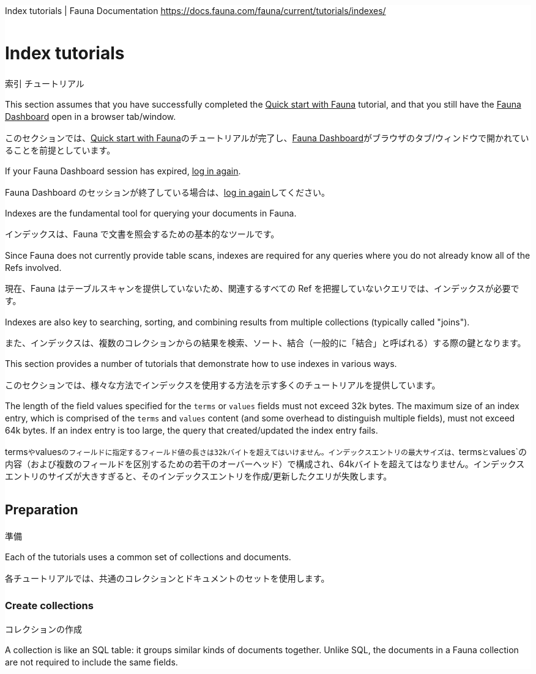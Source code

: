 Index tutorials | Fauna Documentation
https://docs.fauna.com/fauna/current/tutorials/indexes/

# Index tutorials

索引 チュートリアル

This section assumes that you have successfully completed the [Quick start with Fauna](https://docs.fauna.com/fauna/current/start/) tutorial, and that you still have the [Fauna Dashboard](https://dashboard.fauna.com/) open in a browser tab/window.

このセクションでは、[Quick start with Fauna](https://docs.fauna.com/fauna/current/start/)のチュートリアルが完了し、[Fauna Dashboard](https://dashboard.fauna.com/)がブラウザのタブ/ウィンドウで開かれていることを前提としています。

If your Fauna Dashboard session has expired, [log in again](https://dashboard.fauna.com/).

Fauna Dashboard のセッションが終了している場合は、[log in again](https://dashboard.fauna.com/)してください。

Indexes are the fundamental tool for querying your documents in Fauna.

インデックスは、Fauna で文書を照会するための基本的なツールです。

Since Fauna does not currently provide table scans, indexes are required for any queries where you do not already know all of the Refs involved.

現在、Fauna はテーブルスキャンを提供していないため、関連するすべての Ref を把握していないクエリでは、インデックスが必要です。

Indexes are also key to searching, sorting, and combining results from multiple collections (typically called "joins").

また、インデックスは、複数のコレクションからの結果を検索、ソート、結合（一般的に「結合」と呼ばれる）する際の鍵となります。

This section provides a number of tutorials that demonstrate how to use indexes in various ways.

このセクションでは、様々な方法でインデックスを使用する方法を示す多くのチュートリアルを提供しています。

The length of the field values specified for the `terms` or `values` fields must not exceed 32k bytes. The maximum size of an index entry, which is comprised of the `terms` and `values` content (and some overhead to distinguish multiple fields), must not exceed 64k bytes. If an index entry is too large, the query that created/updated the index entry fails.

terms`や`values`のフィールドに指定するフィールド値の長さは32kバイトを超えてはいけません。インデックスエントリの最大サイズは、`terms`と`values`の内容（および複数のフィールドを区別するための若干のオーバーヘッド）で構成され、64kバイトを超えてはなりません。インデックスエントリのサイズが大きすぎると、そのインデックスエントリを作成/更新したクエリが失敗します。

## [](#preparation)Preparation

準備

Each of the tutorials uses a common set of collections and documents.

各チュートリアルでは、共通のコレクションとドキュメントのセットを使用します。

### [](#create-collections)Create collections

コレクションの作成

A collection is like an SQL table: it groups similar kinds of documents together. Unlike SQL, the documents in a Fauna collection are not required to include the same fields.
